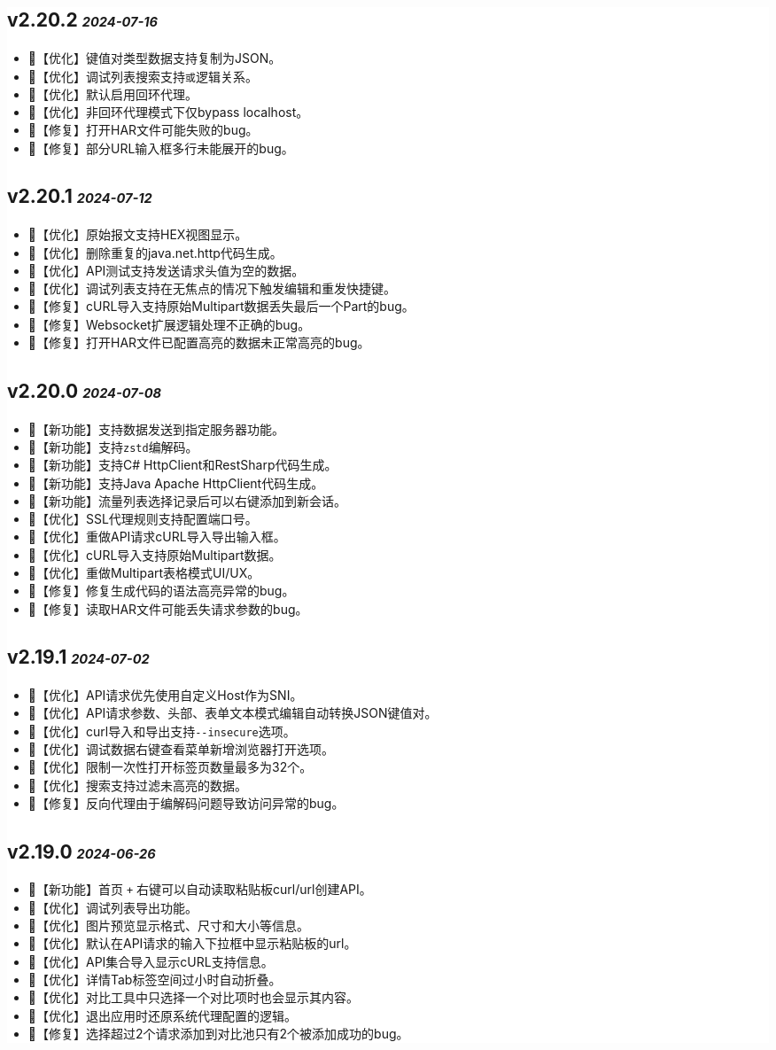 ## v2.20.2 <small><small>*2024-07-16*</small></small>
- 💪【优化】键值对类型数据支持复制为JSON。
- 💪【优化】调试列表搜索支持`或`逻辑关系。
- 💪【优化】默认启用回环代理。
- 💪【优化】非回环代理模式下仅bypass localhost。
- 🐞【修复】打开HAR文件可能失败的bug。
- 🐞【修复】部分URL输入框多行未能展开的bug。

## v2.20.1 <small><small>*2024-07-12*</small></small>
- 💪【优化】原始报文支持HEX视图显示。
- 💪【优化】删除重复的java.net.http代码生成。
- 💪【优化】API测试支持发送请求头值为空的数据。
- 💪【优化】调试列表支持在无焦点的情况下触发编辑和重发快捷键。
- 🐞【修复】cURL导入支持原始Multipart数据丢失最后一个Part的bug。
- 🐞【修复】Websocket扩展逻辑处理不正确的bug。
- 🐞【修复】打开HAR文件已配置高亮的数据未正常高亮的bug。

## v2.20.0 <small><small>*2024-07-08*</small></small>
- 🚀【新功能】支持数据发送到指定服务器功能。
- 🚀【新功能】支持`zstd`编解码。
- 🚀【新功能】支持C# HttpClient和RestSharp代码生成。
- 🚀【新功能】支持Java Apache HttpClient代码生成。
- 🚀【新功能】流量列表选择记录后可以右键添加到新会话。
- 💪【优化】SSL代理规则支持配置端口号。
- 💪【优化】重做API请求cURL导入导出输入框。
- 💪【优化】cURL导入支持原始Multipart数据。
- 💪【优化】重做Multipart表格模式UI/UX。
- 🐞【修复】修复生成代码的语法高亮异常的bug。
- 🐞【修复】读取HAR文件可能丢失请求参数的bug。

## v2.19.1 <small><small>*2024-07-02*</small></small>
- 💪【优化】API请求优先使用自定义Host作为SNI。
- 💪【优化】API请求参数、头部、表单文本模式编辑自动转换JSON键值对。
- 💪【优化】curl导入和导出支持`--insecure`选项。
- 💪【优化】调试数据右键查看菜单新增浏览器打开选项。
- 💪【优化】限制一次性打开标签页数量最多为32个。
- 💪【优化】搜索支持过滤未高亮的数据。
- 🐞【修复】反向代理由于编解码问题导致访问异常的bug。

## v2.19.0 <small><small>*2024-06-26*</small></small>
- 🚀【新功能】首页 `+` 右键可以自动读取粘贴板curl/url创建API。
- 💪【优化】调试列表导出功能。
- 💪【优化】图片预览显示格式、尺寸和大小等信息。
- 💪【优化】默认在API请求的输入下拉框中显示粘贴板的url。
- 💪【优化】API集合导入显示cURL支持信息。
- 💪【优化】详情Tab标签空间过小时自动折叠。
- 💪【优化】对比工具中只选择一个对比项时也会显示其内容。
- 💪【优化】退出应用时还原系统代理配置的逻辑。
- 🐞【修复】选择超过2个请求添加到对比池只有2个被添加成功的bug。
